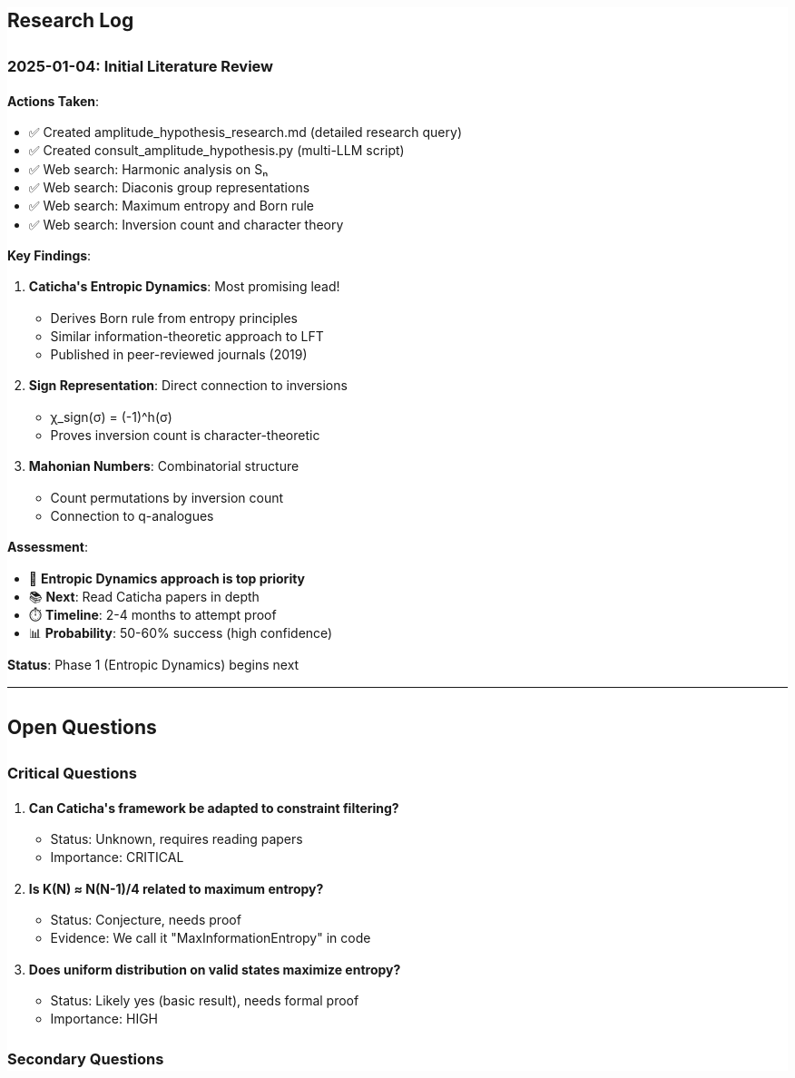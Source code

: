 
## Research Log

### 2025-01-04: Initial Literature Review

**Actions Taken**:
- ✅ Created amplitude_hypothesis_research.md (detailed research query)
- ✅ Created consult_amplitude_hypothesis.py (multi-LLM script)
- ✅ Web search: Harmonic analysis on Sₙ
- ✅ Web search: Diaconis group representations
- ✅ Web search: Maximum entropy and Born rule
- ✅ Web search: Inversion count and character theory

**Key Findings**:
1. **Caticha's Entropic Dynamics**: Most promising lead!
   - Derives Born rule from entropy principles
   - Similar information-theoretic approach to LFT
   - Published in peer-reviewed journals (2019)

2. **Sign Representation**: Direct connection to inversions
   - χ_sign(σ) = (-1)^h(σ)
   - Proves inversion count is character-theoretic

3. **Mahonian Numbers**: Combinatorial structure
   - Count permutations by inversion count
   - Connection to q-analogues

**Assessment**:
- 🎯 **Entropic Dynamics approach is top priority**
- 📚 **Next**: Read Caticha papers in depth
- ⏱️ **Timeline**: 2-4 months to attempt proof
- 📊 **Probability**: 50-60% success (high confidence)

**Status**: Phase 1 (Entropic Dynamics) begins next

---

## Open Questions

### **Critical Questions**

1. **Can Caticha's framework be adapted to constraint filtering?**
   - Status: Unknown, requires reading papers
   - Importance: CRITICAL

2. **Is K(N) ≈ N(N-1)/4 related to maximum entropy?**
   - Status: Conjecture, needs proof
   - Evidence: We call it "MaxInformationEntropy" in code

3. **Does uniform distribution on valid states maximize entropy?**
   - Status: Likely yes (basic result), needs formal proof
   - Importance: HIGH

### **Secondary Questions**
